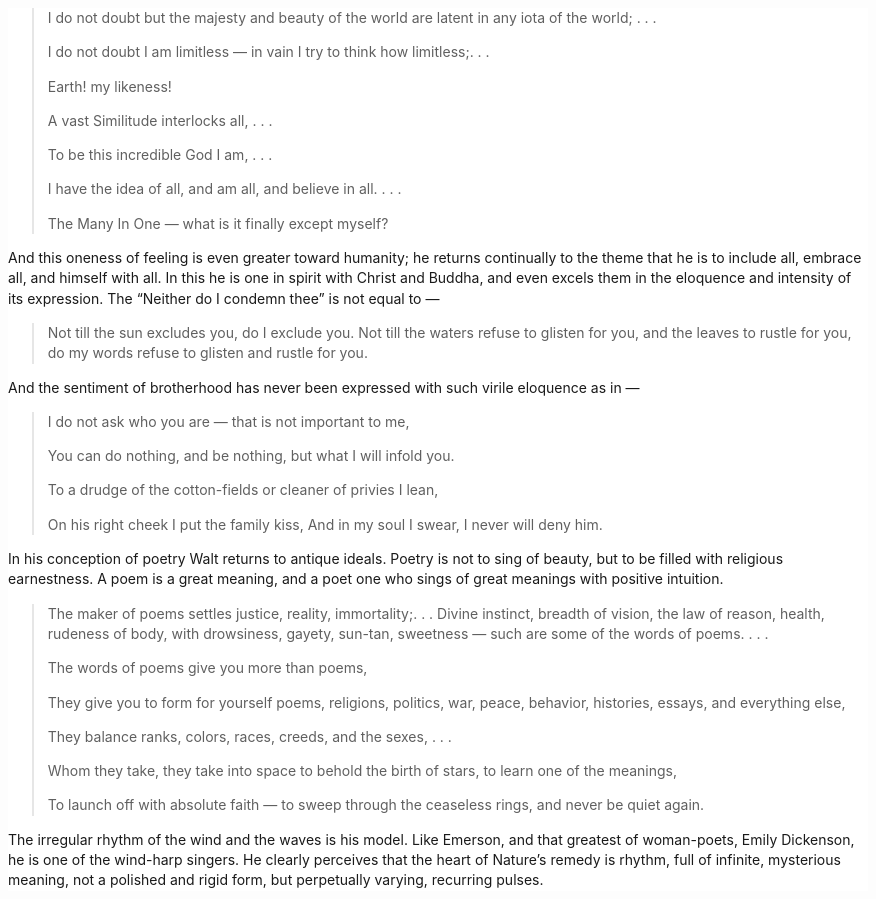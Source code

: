 > I do not doubt but the majesty and beauty of the world are latent in any iota of the world; . . .
>
> I do not doubt I am limitless — in vain I try to think how limitless;. . .
>
> Earth! my likeness!
>
> A vast Similitude interlocks all, . . .
>
> To be this incredible God I am, . . .
>
> I have the idea of all, and am all, and believe in all. . . .
>
> The Many In One — what is it finally except myself?

And this oneness of feeling is even greater toward humanity; he returns continually to the theme that he is to include all, embrace all, and himself with all. In this he is one in spirit with Christ and Buddha, and even excels them in the eloquence and intensity of its expression. The “Neither do I condemn thee” is not equal to —

> Not till the sun excludes you, do I exclude you. Not till the waters refuse to glisten for you, and the leaves to rustle for you, do my words refuse to glisten and rustle for you.

And the sentiment of brotherhood has never been expressed with such virile eloquence as in —

> I do not ask who you are — that is not important to me,
>
> You can do nothing, and be nothing, but what I will infold you.
>
> To a drudge of the cotton-fields or cleaner of privies I lean,
>
> On his right cheek I put the family kiss, And in my soul I swear, I never will deny him.

In his conception of poetry Walt returns to antique ideals. Poetry is not to sing of beauty, but to be filled with religious earnestness. A poem is a great meaning, and a poet one who sings of great meanings with positive intuition.

> The maker of poems settles justice, reality, immortality;. . . Divine instinct, breadth of vision, the law of reason, health, rudeness of body, with drowsiness, gayety, sun-tan, sweetness — such are some of the words of poems. . . .
>
> The words of poems give you more than poems,
>
> They give you to form for yourself poems, religions, politics, war, peace, behavior, histories, essays, and everything else,
>
> They balance ranks, colors, races, creeds, and the sexes, . . .
>
> Whom they take, they take into space to behold the birth of stars, to learn one of the meanings,
>
> To launch off with absolute faith — to sweep through the ceaseless rings, and never be quiet again.

The irregular rhythm of the wind and the waves is his model. Like Emerson, and that greatest of woman-poets, Emily Dickenson, he is one of the wind-harp singers. He clearly perceives that the heart of Nature’s remedy is rhythm, full of infinite, mysterious meaning, not a polished and rigid form, but perpetually varying, recurring pulses.
